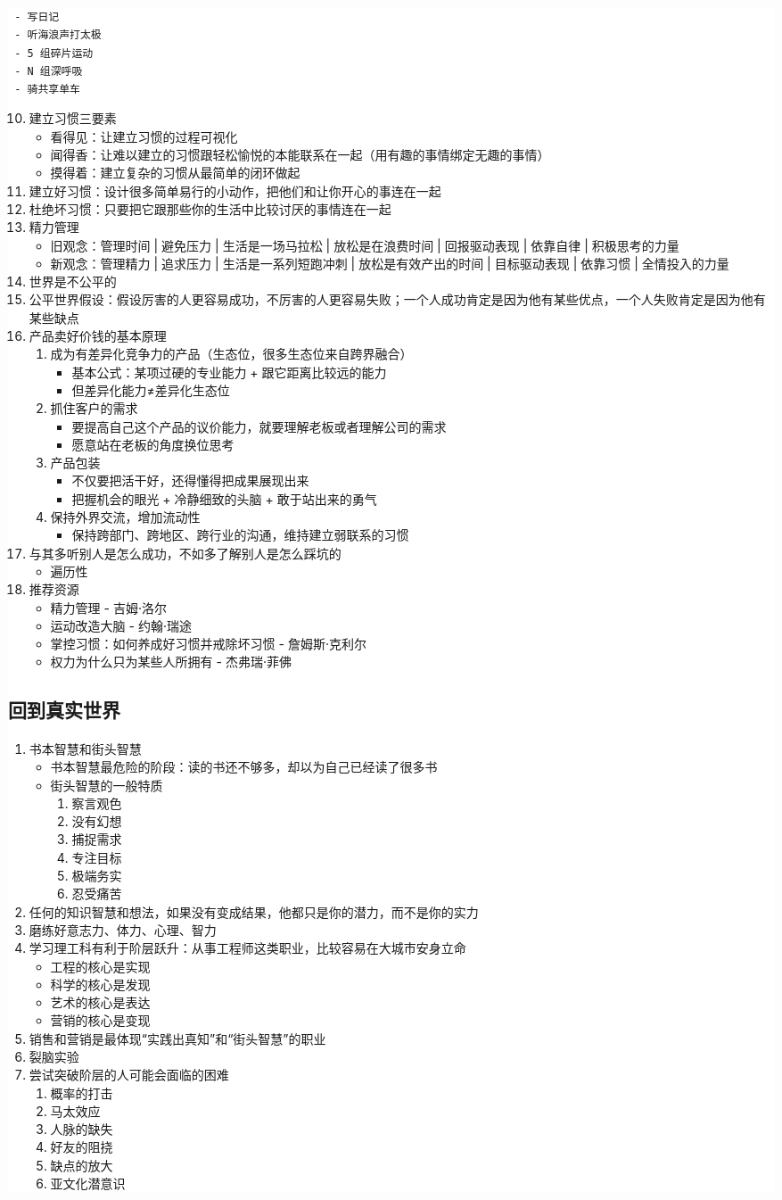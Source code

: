      - 写日记
     - 听海浪声打太极
     - 5 组碎片运动
     - N 组深呼吸
     - 骑共享单车
10. 建立习惯三要素
    - 看得见：让建立习惯的过程可视化
    - 闻得香：让难以建立的习惯跟轻松愉悦的本能联系在一起（用有趣的事情绑定无趣的事情）
    - 摸得着：建立复杂的习惯从最简单的闭环做起
11. 建立好习惯：设计很多简单易行的小动作，把他们和让你开心的事连在一起
12. 杜绝坏习惯：只要把它跟那些你的生活中比较讨厌的事情连在一起
13. 精力管理
    - 旧观念：管理时间 | 避免压力 | 生活是一场马拉松 | 放松是在浪费时间 | 回报驱动表现 | 依靠自律 | 积极思考的力量
    - 新观念：管理精力 | 追求压力 | 生活是一系列短跑冲刺 | 放松是有效产出的时间 | 目标驱动表现 | 依靠习惯 | 全情投入的力量
14. 世界是不公平的
15. 公平世界假设：假设厉害的人更容易成功，不厉害的人更容易失败；一个人成功肯定是因为他有某些优点，一个人失败肯定是因为他有某些缺点
16. 产品卖好价钱的基本原理
    1. 成为有差异化竞争力的产品（生态位，很多生态位来自跨界融合）
       - 基本公式：某项过硬的专业能力 + 跟它距离比较远的能力
       - 但差异化能力≠差异化生态位
    2. 抓住客户的需求
       - 要提高自己这个产品的议价能力，就要理解老板或者理解公司的需求
       - 愿意站在老板的角度换位思考
    3. 产品包装
       - 不仅要把活干好，还得懂得把成果展现出来
       - 把握机会的眼光 + 冷静细致的头脑 + 敢于站出来的勇气
    4. 保持外界交流，增加流动性
       - 保持跨部门、跨地区、跨行业的沟通，维持建立弱联系的习惯
17. 与其多听别人是怎么成功，不如多了解别人是怎么踩坑的
    - 遍历性
18. 推荐资源
    - 精力管理 - 吉姆·洛尔
    - 运动改造大脑 - 约翰·瑞途
    - 掌控习惯：如何养成好习惯并戒除坏习惯 - 詹姆斯·克利尔
    - 权力为什么只为某些人所拥有 - 杰弗瑞·菲佛

## 回到真实世界

1. 书本智慧和街头智慧
   - 书本智慧最危险的阶段：读的书还不够多，却以为自己已经读了很多书
   - 街头智慧的一般特质
     1. 察言观色
     2. 没有幻想
     3. 捕捉需求
     4. 专注目标
     5. 极端务实
     6. 忍受痛苦
2. 任何的知识智慧和想法，如果没有变成结果，他都只是你的潜力，而不是你的实力
3. 磨练好意志力、体力、心理、智力
4. 学习理工科有利于阶层跃升：从事工程师这类职业，比较容易在大城市安身立命
   - 工程的核心是实现
   - 科学的核心是发现
   - 艺术的核心是表达
   - 营销的核心是变现
5. 销售和营销是最体现“实践出真知”和“街头智慧”的职业
6. 裂脑实验
7. 尝试突破阶层的人可能会面临的困难
   1. 概率的打击
   2. 马太效应
   3. 人脉的缺失
   4. 好友的阻挠
   5. 缺点的放大
   6. 亚文化潜意识